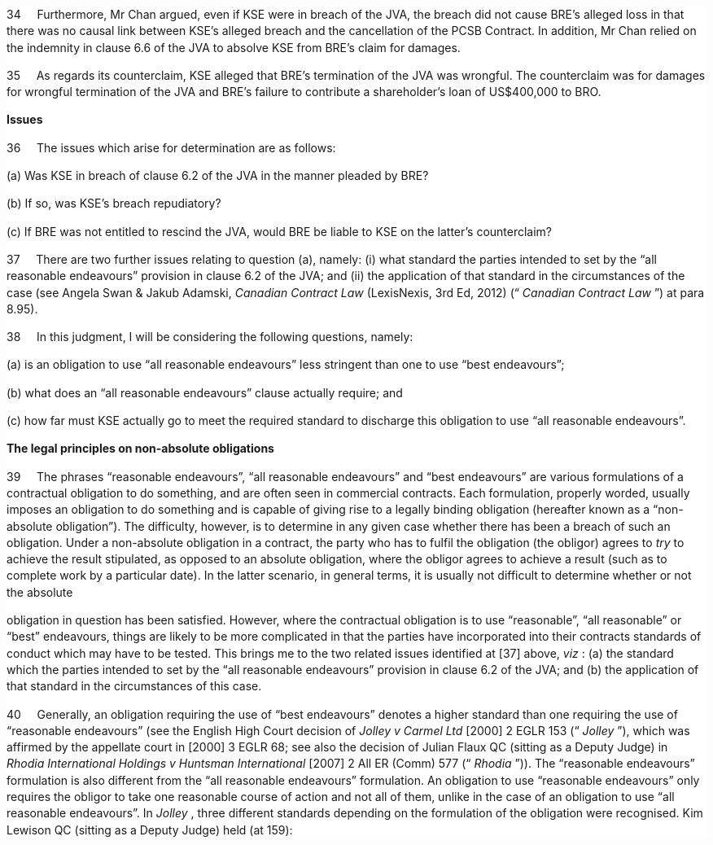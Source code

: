 34     Furthermore, Mr Chan argued, even if KSE were in breach of the JVA, the breach did not cause BRE’s alleged loss in that there was no causal link between KSE’s alleged breach and the cancellation of the PCSB Contract. In addition, Mr Chan relied on the indemnity in clause 6.6 of the JVA to absolve KSE from BRE’s claim for damages. 

35     As regards its counterclaim, KSE alleged that BRE’s termination of the JVA was wrongful. The counterclaim was for damages for wrongful termination of the JVA and BRE’s failure to contribute a shareholder’s loan of US$400,000 to BRO. 

**Issues** 

36     The issues which arise for determination are as follows: 

 (a) Was KSE in breach of clause 6.2 of the JVA in the manner pleaded by BRE? 

 (b) If so, was KSE’s breach repudiatory? 

 (c) If BRE was not entitled to rescind the JVA, would BRE be liable to KSE on the latter’s counterclaim? 

37     There are two further issues relating to question (a), namely: (i) what standard the parties intended to set by the “all reasonable endeavours” provision in clause 6.2 of the JVA; and (ii) the application of that standard in the circumstances of the case (see Angela Swan & Jakub Adamski, _Canadian Contract Law_ (LexisNexis, 3rd Ed, 2012) (“ _Canadian Contract Law_ ”) at para 8.95). 

38     In this judgment, I will be considering the following questions, namely: 

 (a) is an obligation to use “all reasonable endeavours” less stringent than one to use “best endeavours”; 

 (b) what does an “all reasonable endeavours” clause actually require; and 

 (c) how far must KSE actually go to meet the required standard to discharge this obligation to use “all reasonable endeavours”. 

**The legal principles on non-absolute obligations** 

39     The phrases “reasonable endeavours”, “all reasonable endeavours” and “best endeavours” are various formulations of a contractual obligation to do something, and are often seen in commercial contracts. Each formulation, properly worded, usually imposes an obligation to do something and is capable of giving rise to a legally binding obligation (hereafter known as a “non-absolute obligation”). The difficulty, however, is to determine in any given case whether there has been a breach of such an obligation. Under a non-absolute obligation in a contract, the party who has to fulfil the obligation (the obligor) agrees to _try_ to achieve the result stipulated, as opposed to an absolute obligation, where the obligor agrees to achieve a result (such as to complete work by a particular date). In the latter scenario, in general terms, it is usually not difficult to determine whether or not the absolute 


obligation in question has been satisfied. However, where the contractual obligation is to use “reasonable”, “all reasonable” or “best” endeavours, things are likely to be more complicated in that the parties have incorporated into their contracts standards of conduct which may have to be tested. This brings me to the two related issues identified at [37] above, _viz_ : (a) the standard which the parties intended to set by the “all reasonable endeavours” provision in clause 6.2 of the JVA; and (b) the application of that standard in the circumstances of this case. 

40     Generally, an obligation requiring the use of “best endeavours” denotes a higher standard than one requiring the use of “reasonable endeavours” (see the English High Court decision of _Jolley v Carmel Ltd_ [2000] 2 EGLR 153 (“ _Jolley_ ”), which was affirmed by the appellate court in [2000] 3 EGLR 68; see also the decision of Julian Flaux QC (sitting as a Deputy Judge) in _Rhodia International Holdings v Huntsman International_ [2007] 2 All ER (Comm) 577 (“ _Rhodia_ ”)). The “reasonable endeavours” formulation is also different from the “all reasonable endeavours” formulation. An obligation to use “reasonable endeavours” only requires the obligor to take one reasonable course of action and not all of them, unlike in the case of an obligation to use “all reasonable endeavours”. In _Jolley_ , three different standards depending on the formulation of the obligation were recognised. Kim Lewison QC (sitting as a Deputy Judge) held (at 159): 
